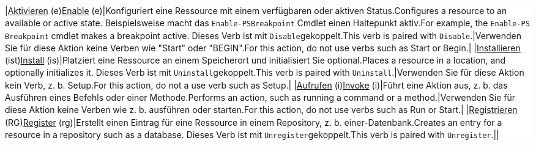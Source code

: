 |<span data-ttu-id="5a5fe-440">[Aktivieren](/dotnet/api/System.Management.Automation.VerbsLifecycle.Enable) (e)</span><span class="sxs-lookup"><span data-stu-id="5a5fe-440">[Enable](/dotnet/api/System.Management.Automation.VerbsLifecycle.Enable) (e)</span></span>|<span data-ttu-id="5a5fe-441">Konfiguriert eine Ressource mit einem verfügbaren oder aktiven Status.</span><span class="sxs-lookup"><span data-stu-id="5a5fe-441">Configures a resource to an available or active state.</span></span> <span data-ttu-id="5a5fe-442">Beispielsweise macht das `Enable-PSBreakpoint` Cmdlet einen Haltepunkt aktiv.</span><span class="sxs-lookup"><span data-stu-id="5a5fe-442">For example, the `Enable-PSBreakpoint` cmdlet makes a breakpoint active.</span></span> <span data-ttu-id="5a5fe-443">Dieses Verb ist mit `Disable`gekoppelt.</span><span class="sxs-lookup"><span data-stu-id="5a5fe-443">This verb is paired with `Disable`.</span></span>|<span data-ttu-id="5a5fe-444">Verwenden Sie für diese Aktion keine Verben wie "Start" oder "BEGIN".</span><span class="sxs-lookup"><span data-stu-id="5a5fe-444">For this action, do not use verbs such as Start or Begin.</span></span>|
|<span data-ttu-id="5a5fe-445">[Installieren](/dotnet/api/System.Management.Automation.VerbsLifecycle.Install) (ist)</span><span class="sxs-lookup"><span data-stu-id="5a5fe-445">[Install](/dotnet/api/System.Management.Automation.VerbsLifecycle.Install) (is)</span></span>|<span data-ttu-id="5a5fe-446">Platziert eine Ressource an einem Speicherort und initialisiert Sie optional.</span><span class="sxs-lookup"><span data-stu-id="5a5fe-446">Places a resource in a location, and optionally initializes it.</span></span> <span data-ttu-id="5a5fe-447">Dieses Verb ist mit `Uninstall`gekoppelt.</span><span class="sxs-lookup"><span data-stu-id="5a5fe-447">This verb is paired with `Uninstall`.</span></span>|<span data-ttu-id="5a5fe-448">Verwenden Sie für diese Aktion kein Verb, z. b. Setup.</span><span class="sxs-lookup"><span data-stu-id="5a5fe-448">For this action, do not a use verb such as Setup.</span></span>|
|<span data-ttu-id="5a5fe-449">[Aufrufen](/dotnet/api/System.Management.Automation.VerbsLifecycle.Invoke) (i)</span><span class="sxs-lookup"><span data-stu-id="5a5fe-449">[Invoke](/dotnet/api/System.Management.Automation.VerbsLifecycle.Invoke) (i)</span></span>|<span data-ttu-id="5a5fe-450">Führt eine Aktion aus, z. b. das Ausführen eines Befehls oder einer Methode.</span><span class="sxs-lookup"><span data-stu-id="5a5fe-450">Performs an action, such as running a command or a method.</span></span>|<span data-ttu-id="5a5fe-451">Verwenden Sie für diese Aktion keine Verben wie z. b. ausführen oder starten.</span><span class="sxs-lookup"><span data-stu-id="5a5fe-451">For this action, do not use verbs such as Run or Start.</span></span>|
|<span data-ttu-id="5a5fe-452">[Registrieren](/dotnet/api/System.Management.Automation.VerbsLifecycle.Register) (RG)</span><span class="sxs-lookup"><span data-stu-id="5a5fe-452">[Register](/dotnet/api/System.Management.Automation.VerbsLifecycle.Register) (rg)</span></span>|<span data-ttu-id="5a5fe-453">Erstellt einen Eintrag für eine Ressource in einem Repository, z. b. einer-Datenbank.</span><span class="sxs-lookup"><span data-stu-id="5a5fe-453">Creates an entry for a resource in a repository such as a database.</span></span> <span data-ttu-id="5a5fe-454">Dieses Verb ist mit `Unregister`gekoppelt.</span><span class="sxs-lookup"><span data-stu-id="5a5fe-454">This verb is paired with `Unregister`.</span></span>||
